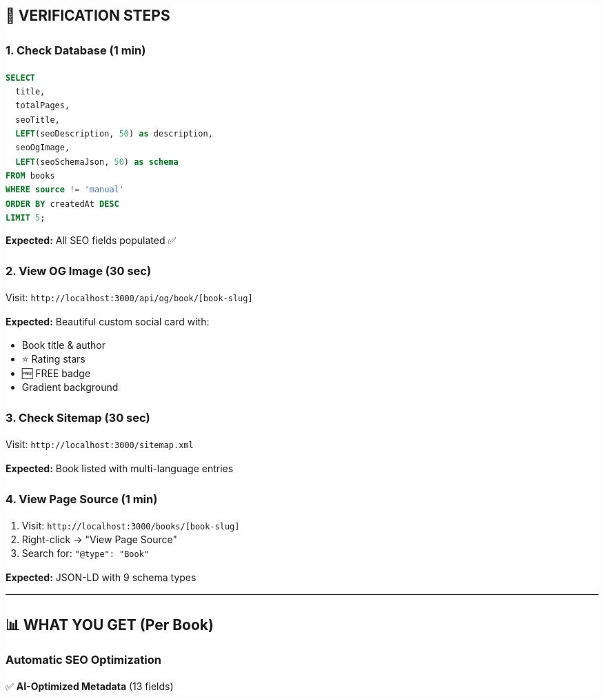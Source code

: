 
## 🧪 VERIFICATION STEPS

### 1. Check Database (1 min)

```sql
SELECT
  title,
  totalPages,
  seoTitle,
  LEFT(seoDescription, 50) as description,
  seoOgImage,
  LEFT(seoSchemaJson, 50) as schema
FROM books
WHERE source != 'manual'
ORDER BY createdAt DESC
LIMIT 5;
```

**Expected:** All SEO fields populated ✅

### 2. View OG Image (30 sec)

Visit: `http://localhost:3000/api/og/book/[book-slug]`

**Expected:** Beautiful custom social card with:

- Book title & author
- ⭐ Rating stars
- 🆓 FREE badge
- Gradient background

### 3. Check Sitemap (30 sec)

Visit: `http://localhost:3000/sitemap.xml`

**Expected:** Book listed with multi-language entries

### 4. View Page Source (1 min)

1. Visit: `http://localhost:3000/books/[book-slug]`
2. Right-click → "View Page Source"
3. Search for: `"@type": "Book"`

**Expected:** JSON-LD with 9 schema types

---

## 📊 WHAT YOU GET (Per Book)

### Automatic SEO Optimization

✅ **AI-Optimized Metadata** (13 fields)
